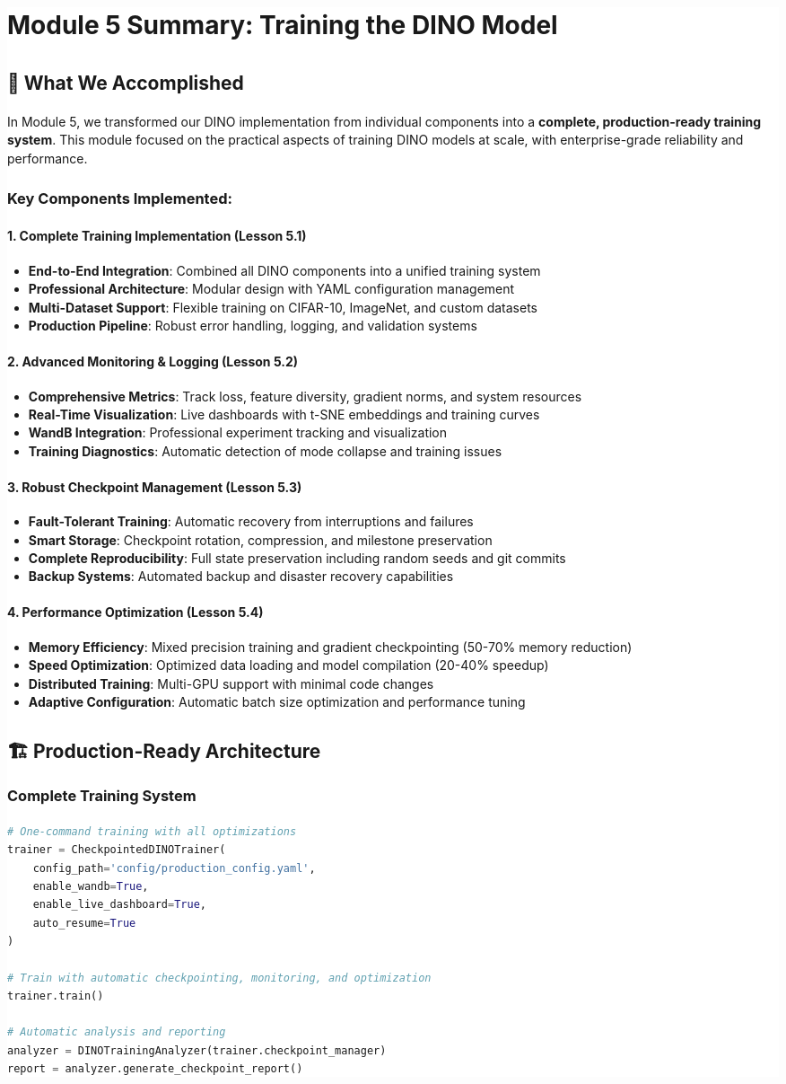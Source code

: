 # Module 5 Summary: Training the DINO Model

## 🎯 What We Accomplished

In Module 5, we transformed our DINO implementation from individual components into a **complete, production-ready training system**. This module focused on the practical aspects of training DINO models at scale, with enterprise-grade reliability and performance.

### Key Components Implemented:

#### 1. **Complete Training Implementation** (Lesson 5.1)
- **End-to-End Integration**: Combined all DINO components into a unified training system
- **Professional Architecture**: Modular design with YAML configuration management
- **Multi-Dataset Support**: Flexible training on CIFAR-10, ImageNet, and custom datasets
- **Production Pipeline**: Robust error handling, logging, and validation systems

#### 2. **Advanced Monitoring & Logging** (Lesson 5.2)
- **Comprehensive Metrics**: Track loss, feature diversity, gradient norms, and system resources
- **Real-Time Visualization**: Live dashboards with t-SNE embeddings and training curves
- **WandB Integration**: Professional experiment tracking and visualization
- **Training Diagnostics**: Automatic detection of mode collapse and training issues

#### 3. **Robust Checkpoint Management** (Lesson 5.3)
- **Fault-Tolerant Training**: Automatic recovery from interruptions and failures
- **Smart Storage**: Checkpoint rotation, compression, and milestone preservation
- **Complete Reproducibility**: Full state preservation including random seeds and git commits
- **Backup Systems**: Automated backup and disaster recovery capabilities

#### 4. **Performance Optimization** (Lesson 5.4)
- **Memory Efficiency**: Mixed precision training and gradient checkpointing (50-70% memory reduction)
- **Speed Optimization**: Optimized data loading and model compilation (20-40% speedup)
- **Distributed Training**: Multi-GPU support with minimal code changes
- **Adaptive Configuration**: Automatic batch size optimization and performance tuning

## 🏗️ Production-Ready Architecture

### Complete Training System
```python
# One-command training with all optimizations
trainer = CheckpointedDINOTrainer(
    config_path='config/production_config.yaml',
    enable_wandb=True,
    enable_live_dashboard=True,
    auto_resume=True
)

# Train with automatic checkpointing, monitoring, and optimization
trainer.train()

# Automatic analysis and reporting
analyzer = DINOTrainingAnalyzer(trainer.checkpoint_manager)
report = analyzer.generate_checkpoint_report()
```
